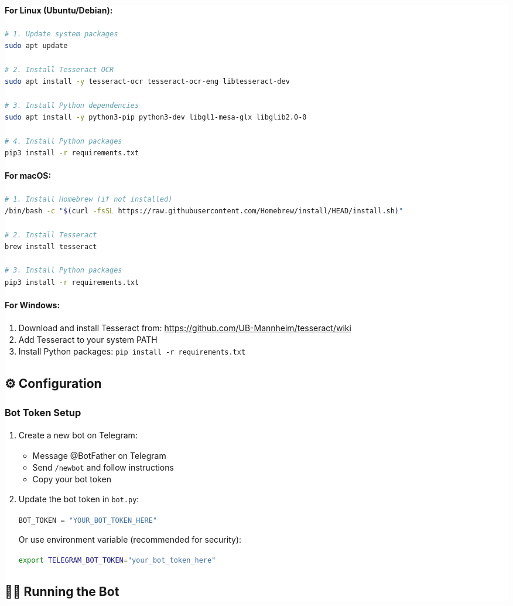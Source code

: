 #### For Linux (Ubuntu/Debian):
```bash
# 1. Update system packages
sudo apt update

# 2. Install Tesseract OCR
sudo apt install -y tesseract-ocr tesseract-ocr-eng libtesseract-dev

# 3. Install Python dependencies
sudo apt install -y python3-pip python3-dev libgl1-mesa-glx libglib2.0-0

# 4. Install Python packages
pip3 install -r requirements.txt
```

#### For macOS:
```bash
# 1. Install Homebrew (if not installed)
/bin/bash -c "$(curl -fsSL https://raw.githubusercontent.com/Homebrew/install/HEAD/install.sh)"

# 2. Install Tesseract
brew install tesseract

# 3. Install Python packages
pip3 install -r requirements.txt
```

#### For Windows:
1. Download and install Tesseract from: https://github.com/UB-Mannheim/tesseract/wiki
2. Add Tesseract to your system PATH
3. Install Python packages: `pip install -r requirements.txt`

## ⚙️ Configuration

### Bot Token Setup
1. Create a new bot on Telegram:
   - Message @BotFather on Telegram
   - Send `/newbot` and follow instructions
   - Copy your bot token

2. Update the bot token in `bot.py`:
   ```python
   BOT_TOKEN = "YOUR_BOT_TOKEN_HERE"
   ```

   Or use environment variable (recommended for security):
   ```bash
   export TELEGRAM_BOT_TOKEN="your_bot_token_here"
   ```

## 🏃‍♂️ Running the Bot
